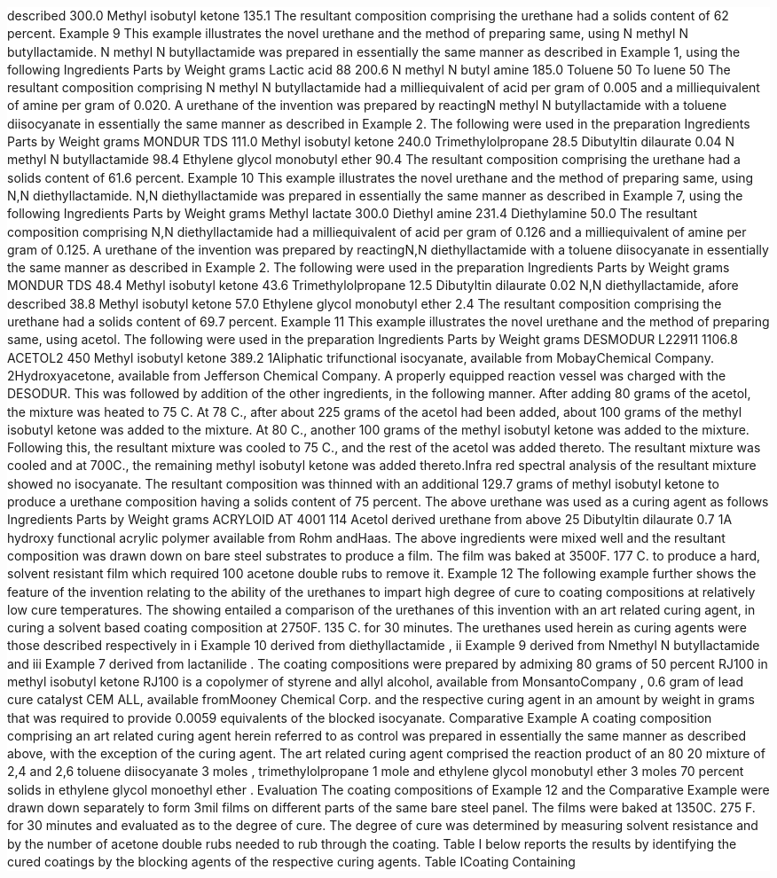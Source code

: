 described 300.0 Methyl isobutyl ketone 135.1 The resultant composition comprising the urethane had a solids content of 62 percent. Example 9 This example illustrates the novel urethane and the method of preparing same, using N methyl N butyllactamide. N methyl N butyllactamide was prepared in essentially the same manner as described in Example 1, using the following Ingredients Parts by Weight grams Lactic acid 88 200.6 N methyl N butyl amine 185.0 Toluene 50 To luene 50 The resultant composition comprising N methyl N butyllactamide had a milliequivalent of acid per gram of 0.005 and a milliequivalent of amine per gram of 0.020. A urethane of the invention was prepared by reactingN methyl N butyllactamide with a toluene diisocyanate in essentially the same manner as described in Example 2. The following were used in the preparation Ingredients Parts by Weight grams MONDUR TDS 111.0 Methyl isobutyl ketone 240.0 Trimethylolpropane 28.5 Dibutyltin dilaurate 0.04 N methyl N butyllactamide 98.4 Ethylene glycol monobutyl ether 90.4 The resultant composition comprising the urethane had a solids content of 61.6 percent. Example 10 This example illustrates the novel urethane and the method of preparing same, using N,N diethyllactamide. N,N diethyllactamide was prepared in essentially the same manner as described in Example 7, using the following Ingredients Parts by Weight grams Methyl lactate 300.0 Diethyl amine 231.4 Diethylamine 50.0 The resultant composition comprising N,N diethyllactamide had a milliequivalent of acid per gram of 0.126 and a milliequivalent of amine per gram of 0.125. A urethane of the invention was prepared by reactingN,N diethyllactamide with a toluene diisocyanate in essentially the same manner as described in Example 2. The following were used in the preparation Ingredients Parts by Weight grams MONDUR TDS 48.4 Methyl isobutyl ketone 43.6 Trimethylolpropane 12.5 Dibutyltin dilaurate 0.02 N,N diethyllactamide, afore described 38.8 Methyl isobutyl ketone 57.0 Ethylene glycol monobutyl ether 2.4 The resultant composition comprising the urethane had a solids content of 69.7 percent. Example 11 This example illustrates the novel urethane and the method of preparing same, using acetol. The following were used in the preparation Ingredients Parts by Weight grams DESMODUR L22911 1106.8 ACETOL2 450 Methyl isobutyl ketone 389.2 1Aliphatic trifunctional isocyanate, available from MobayChemical Company. 2Hydroxyacetone, available from Jefferson Chemical Company. A properly equipped reaction vessel was charged with the DESODUR. This was followed by addition of the other ingredients, in the following manner. After adding 80 grams of the acetol, the mixture was heated to 75 C. At 78 C., after about 225 grams of the acetol had been added, about 100 grams of the methyl isobutyl ketone was added to the mixture. At 80 C., another 100 grams of the methyl isobutyl ketone was added to the mixture. Following this, the resultant mixture was cooled to 75 C., and the rest of the acetol was added thereto. The resultant mixture was cooled and at 700C., the remaining methyl isobutyl ketone was added thereto.Infra red spectral analysis of the resultant mixture showed no isocyanate. The resultant composition was thinned with an additional 129.7 grams of methyl isobutyl ketone to produce a urethane composition having a solids content of 75 percent. The above urethane was used as a curing agent as follows Ingredients Parts by Weight grams ACRYLOID AT 4001 114 Acetol derived urethane from above 25 Dibutyltin dilaurate 0.7 1A hydroxy functional acrylic polymer available from Rohm andHaas. The above ingredients were mixed well and the resultant composition was drawn down on bare steel substrates to produce a film. The film was baked at 3500F. 177 C. to produce a hard, solvent resistant film which required 100 acetone double rubs to remove it. Example 12 The following example further shows the feature of the invention relating to the ability of the urethanes to impart high degree of cure to coating compositions at relatively low cure temperatures. The showing entailed a comparison of the urethanes of this invention with an art related curing agent, in curing a solvent based coating composition at 2750F. 135 C. for 30 minutes. The urethanes used herein as curing agents were those described respectively in i Example 10 derived from diethyllactamide , ii Example 9 derived from Nmethyl N butyllactamide and iii Example 7 derived from lactanilide . The coating compositions were prepared by admixing 80 grams of 50 percent RJ100 in methyl isobutyl ketone RJ100 is a copolymer of styrene and allyl alcohol, available from MonsantoCompany , 0.6 gram of lead cure catalyst CEM ALL, available fromMooney Chemical Corp. and the respective curing agent in an amount by weight in grams that was required to provide 0.0059 equivalents of the blocked isocyanate. Comparative Example A coating composition comprising an art related curing agent herein referred to as control was prepared in essentially the same manner as described above, with the exception of the curing agent. The art related curing agent comprised the reaction product of an 80 20 mixture of 2,4 and 2,6 toluene diisocyanate 3 moles , trimethylolpropane 1 mole and ethylene glycol monobutyl ether 3 moles 70 percent solids in ethylene glycol monoethyl ether . Evaluation The coating compositions of Example 12 and the Comparative Example were drawn down separately to form 3mil films on different parts of the same bare steel panel. The films were baked at 1350C. 275 F. for 30 minutes and evaluated as to the degree of cure. The degree of cure was determined by measuring solvent resistance and by the number of acetone double rubs needed to rub through the coating. Table I below reports the results by identifying the cured coatings by the blocking agents of the respective curing agents. Table ICoating Containing